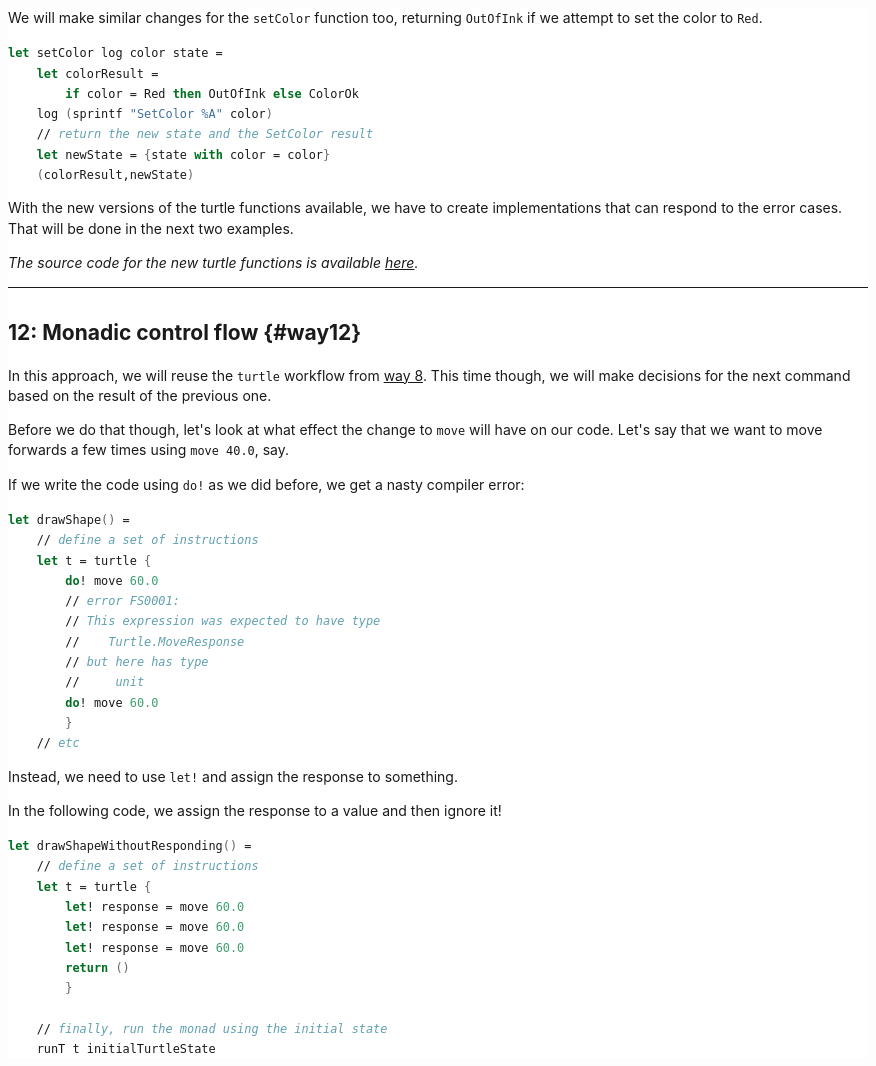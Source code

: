 We will make similar changes for the `setColor` function too, returning `OutOfInk` if we attempt to set the color to `Red`.

```fsharp
let setColor log color state =
    let colorResult =
        if color = Red then OutOfInk else ColorOk
    log (sprintf "SetColor %A" color)
    // return the new state and the SetColor result
    let newState = {state with color = color}
    (colorResult,newState)
```

With the new versions of the turtle functions available, we have to create implementations that can respond to the error cases. That will be done in the next two examples.

*The source code for the new turtle functions is available [here](https://github.com/swlaschin/13-ways-of-looking-at-a-turtle/blob/master/FPTurtleLib2.fsx).*

----

## 12: Monadic control flow {#way12}

In this approach, we will reuse the `turtle` workflow from [way 8](/posts/13-ways-of-looking-at-a-turtle/#way8).
This time though, we will make decisions for the next command based on the result of the previous one.

Before we do that though, let's look at what effect the change to `move` will have on our code.  Let's say that we want to move forwards a few times using `move 40.0`, say.

If we write the code using `do!` as we did before, we get a nasty compiler error:

```fsharp
let drawShape() =
    // define a set of instructions
    let t = turtle {
        do! move 60.0
        // error FS0001:
        // This expression was expected to have type
        //    Turtle.MoveResponse
        // but here has type
        //     unit
        do! move 60.0
        }
    // etc
```

Instead, we need to use `let!` and assign the response to something.

In the following code, we assign the response to a value and then ignore it!

```fsharp
let drawShapeWithoutResponding() =
    // define a set of instructions
    let t = turtle {
        let! response = move 60.0
        let! response = move 60.0
        let! response = move 60.0
        return ()
        }

    // finally, run the monad using the initial state
    runT t initialTurtleState
```
